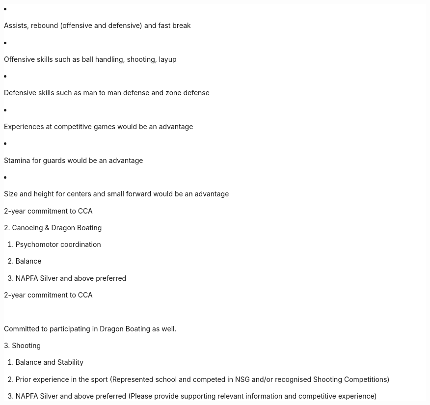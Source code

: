 <li>
<p>Assists, rebound (offensive and defensive) and fast break</p>
</li>
<li>
<p>Offensive skills such as ball handling, shooting, layup</p>
</li>
<li>
<p>Defensive skills such as man to man defense and zone defense</p>
</li>
<li>
<p>Experiences at competitive games would be an advantage</p>
</li>
<li>
<p>Stamina for guards would be an advantage</p>
</li>
<li>
<p>Size and height for centers and small forward would be an advantage</p>
</li>
</ol>
</td>
<td rowspan="1" colspan="1">
<p>2-year commitment to CCA</p>
</td>
</tr>
<tr>
<td rowspan="1" colspan="1">
<p>2. Canoeing &amp; Dragon Boating</p>
</td>
<td rowspan="1" colspan="1">
<ol data-tight="true" class="tight">
<li>
<p>Psychomotor coordination</p>
</li>
<li>
<p>Balance</p>
</li>
<li>
<p>NAPFA Silver and above preferred</p>
</li>
</ol>
</td>
<td rowspan="1" colspan="1">
<p>2-year commitment to CCA</p>
<p>&nbsp;</p>
<p>Committed to participating in Dragon Boating as well.</p>
</td>
</tr>
<tr>
<td rowspan="1" colspan="1">
<p>3. Shooting</p>
</td>
<td rowspan="1" colspan="1">
<ol data-tight="true" class="tight">
<li>
<p>Balance and Stability</p>
</li>
<li>
<p>Prior experience in the sport (Represented school and competed in NSG
and/or recognised Shooting Competitions)</p>
</li>
<li>
<p>NAPFA Silver and above preferred (Please provide supporting relevant information
and competitive experience)</p>
</li>